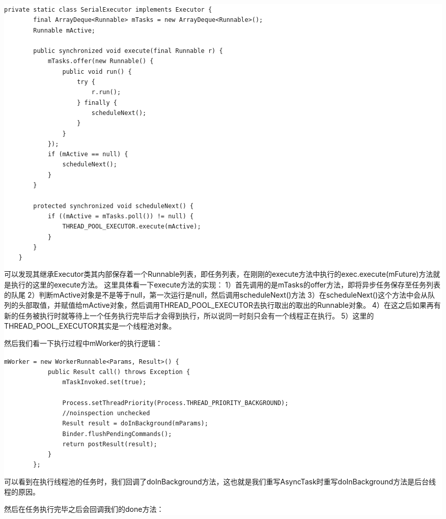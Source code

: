 ```
private static class SerialExecutor implements Executor {
        final ArrayDeque<Runnable> mTasks = new ArrayDeque<Runnable>();
        Runnable mActive;

        public synchronized void execute(final Runnable r) {
            mTasks.offer(new Runnable() {
                public void run() {
                    try {
                        r.run();
                    } finally {
                        scheduleNext();
                    }
                }
            });
            if (mActive == null) {
                scheduleNext();
            }
        }

        protected synchronized void scheduleNext() {
            if ((mActive = mTasks.poll()) != null) {
                THREAD_POOL_EXECUTOR.execute(mActive);
            }
        }
    }
```
可以发现其继承Executor类其内部保存着一个Runnable列表，即任务列表，在刚刚的execute方法中执行的exec.execute(mFuture)方法就是执行的这里的execute方法。
这里具体看一下execute方法的实现：
1）首先调用的是mTasks的offer方法，即将异步任务保存至任务列表的队尾
2）判断mActive对象是不是等于null，第一次运行是null，然后调用scheduleNext()方法
3）在scheduleNext()这个方法中会从队列的头部取值，并赋值给mActive对象，然后调用THREAD_POOL_EXECUTOR去执行取出的取出的Runnable对象。
4）在这之后如果再有新的任务被执行时就等待上一个任务执行完毕后才会得到执行，所以说同一时刻只会有一个线程正在执行。
5）这里的THREAD_POOL_EXECUTOR其实是一个线程池对象。

然后我们看一下执行过程中mWorker的执行逻辑：

```
mWorker = new WorkerRunnable<Params, Result>() {
            public Result call() throws Exception {
                mTaskInvoked.set(true);

                Process.setThreadPriority(Process.THREAD_PRIORITY_BACKGROUND);
                //noinspection unchecked
                Result result = doInBackground(mParams);
                Binder.flushPendingCommands();
                return postResult(result);
            }
        };
```
可以看到在执行线程池的任务时，我们回调了doInBackground方法，这也就是我们重写AsyncTask时重写doInBackground方法是后台线程的原因。

然后在任务执行完毕之后会回调我们的done方法：
